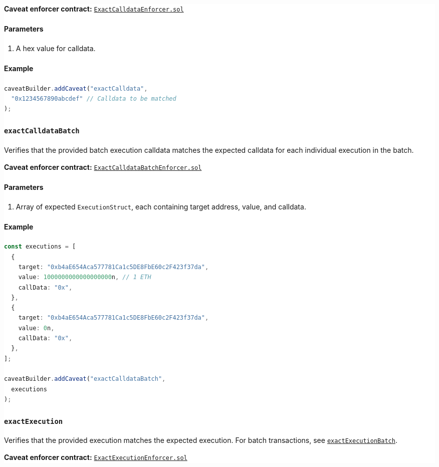 **Caveat enforcer contract:** [`ExactCalldataEnforcer.sol`](https://github.com/MetaMask/delegation-framework/blob/main/src/enforcers/ExactCalldataEnforcer.sol)

#### Parameters

1. A hex value for calldata. 

#### Example

```typescript
caveatBuilder.addCaveat("exactCalldata", 
  "0x1234567890abcdef" // Calldata to be matched
);
```

### `exactCalldataBatch`

Verifies that the provided batch execution calldata matches
the expected calldata for each individual execution in the batch.

**Caveat enforcer contract:** [`ExactCalldataBatchEnforcer.sol`](https://github.com/MetaMask/delegation-framework/blob/main/src/enforcers/ExactCalldataBatchEnforcer.sol)

#### Parameters

1. Array of expected `ExecutionStruct`, each containing target address, value, and calldata.

#### Example

```typescript
const executions = [
  {
    target: "0xb4aE654Aca577781Ca1c5DE8FbE60c2F423f37da",
    value: 1000000000000000000n, // 1 ETH
    callData: "0x",
  },
  {
    target: "0xb4aE654Aca577781Ca1c5DE8FbE60c2F423f37da",
    value: 0n,
    callData: "0x",
  },
];

caveatBuilder.addCaveat("exactCalldataBatch",
  executions
);
```

### `exactExecution`

Verifies that the provided execution matches the expected execution. For batch transactions,
see [`exactExecutionBatch`](#exactexecutionbatch).

**Caveat enforcer contract:** [`ExactExecutionEnforcer.sol`](https://github.com/MetaMask/delegation-framework/blob/main/src/enforcers/ExactExecutionEnforcer.sol)
